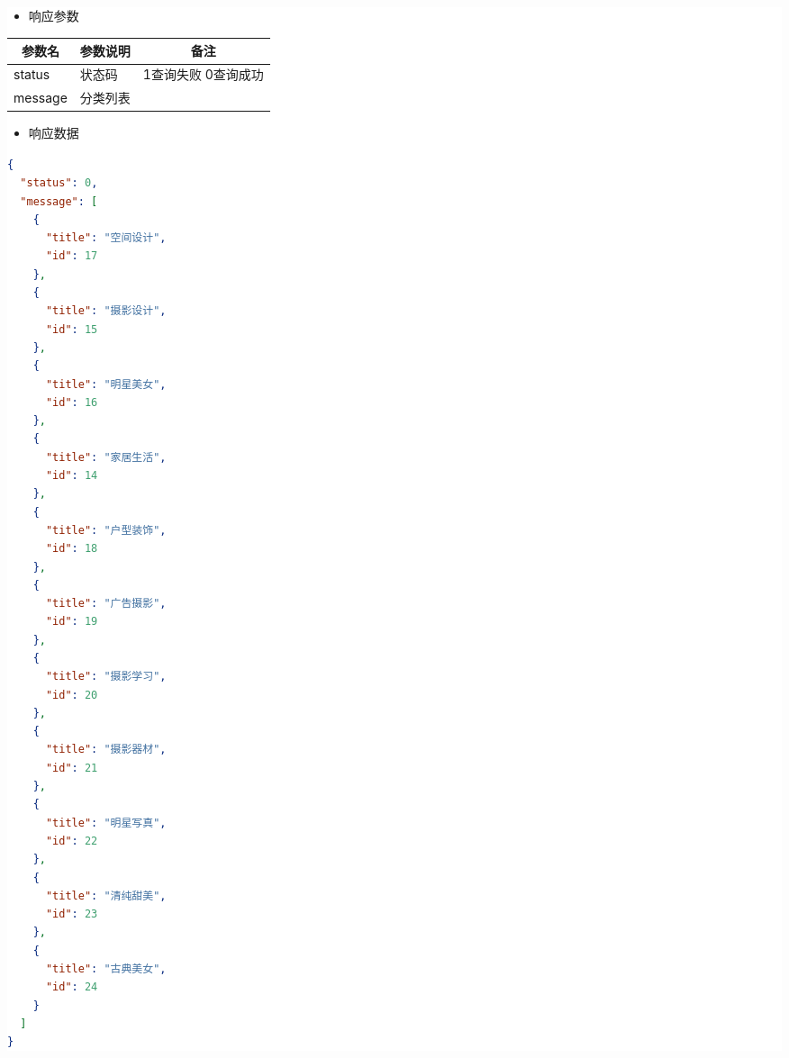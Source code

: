 - 响应参数

| 参数名 | 参数说明     | 备注                 |
| ------ | ------------ | -------------------- |
| status   | 状态码       | 1查询失败  0查询成功 |
| message    | 分类列表     |                      |

- 响应数据

```json
{
  "status": 0,
  "message": [
    {
      "title": "空间设计",
      "id": 17
    },
    {
      "title": "摄影设计",
      "id": 15
    },
    {
      "title": "明星美女",
      "id": 16
    },
    {
      "title": "家居生活",
      "id": 14
    },
    {
      "title": "户型装饰",
      "id": 18
    },
    {
      "title": "广告摄影",
      "id": 19
    },
    {
      "title": "摄影学习",
      "id": 20
    },
    {
      "title": "摄影器材",
      "id": 21
    },
    {
      "title": "明星写真",
      "id": 22
    },
    {
      "title": "清纯甜美",
      "id": 23
    },
    {
      "title": "古典美女",
      "id": 24
    }
  ]
}
```
